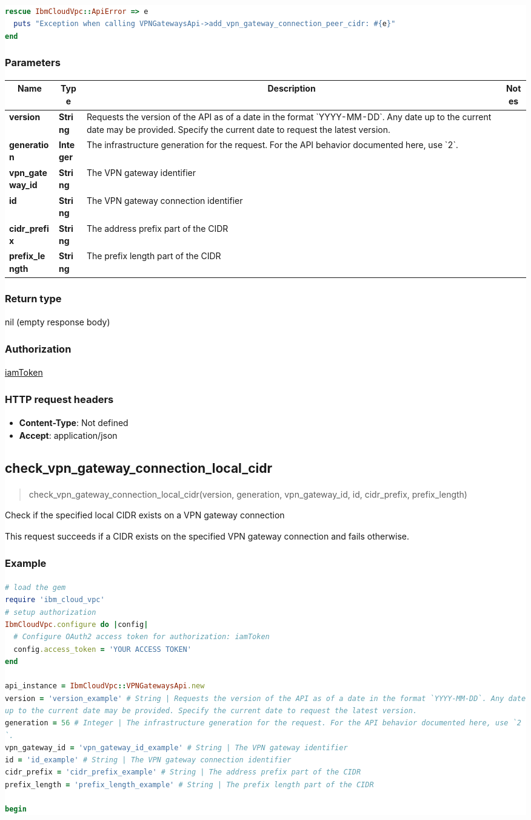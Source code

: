```ruby
rescue IbmCloudVpc::ApiError => e
  puts "Exception when calling VPNGatewaysApi->add_vpn_gateway_connection_peer_cidr: #{e}"
end
```

### Parameters


Name | Type | Description  | Notes
------------- | ------------- | ------------- | -------------
 **version** | **String**| Requests the version of the API as of a date in the format &#x60;YYYY-MM-DD&#x60;. Any date up to the current date may be provided. Specify the current date to request the latest version. | 
 **generation** | **Integer**| The infrastructure generation for the request. For the API behavior documented here, use &#x60;2&#x60;. | 
 **vpn_gateway_id** | **String**| The VPN gateway identifier | 
 **id** | **String**| The VPN gateway connection identifier | 
 **cidr_prefix** | **String**| The address prefix part of the CIDR | 
 **prefix_length** | **String**| The prefix length part of the CIDR | 

### Return type

nil (empty response body)

### Authorization

[iamToken](../README.md#iamToken)

### HTTP request headers

- **Content-Type**: Not defined
- **Accept**: application/json


## check_vpn_gateway_connection_local_cidr

> check_vpn_gateway_connection_local_cidr(version, generation, vpn_gateway_id, id, cidr_prefix, prefix_length)

Check if the specified local CIDR exists on a VPN gateway connection

This request succeeds if a CIDR exists on the specified VPN gateway connection and fails otherwise.

### Example

```ruby
# load the gem
require 'ibm_cloud_vpc'
# setup authorization
IbmCloudVpc.configure do |config|
  # Configure OAuth2 access token for authorization: iamToken
  config.access_token = 'YOUR ACCESS TOKEN'
end

api_instance = IbmCloudVpc::VPNGatewaysApi.new
version = 'version_example' # String | Requests the version of the API as of a date in the format `YYYY-MM-DD`. Any date up to the current date may be provided. Specify the current date to request the latest version.
generation = 56 # Integer | The infrastructure generation for the request. For the API behavior documented here, use `2`.
vpn_gateway_id = 'vpn_gateway_id_example' # String | The VPN gateway identifier
id = 'id_example' # String | The VPN gateway connection identifier
cidr_prefix = 'cidr_prefix_example' # String | The address prefix part of the CIDR
prefix_length = 'prefix_length_example' # String | The prefix length part of the CIDR

begin
```